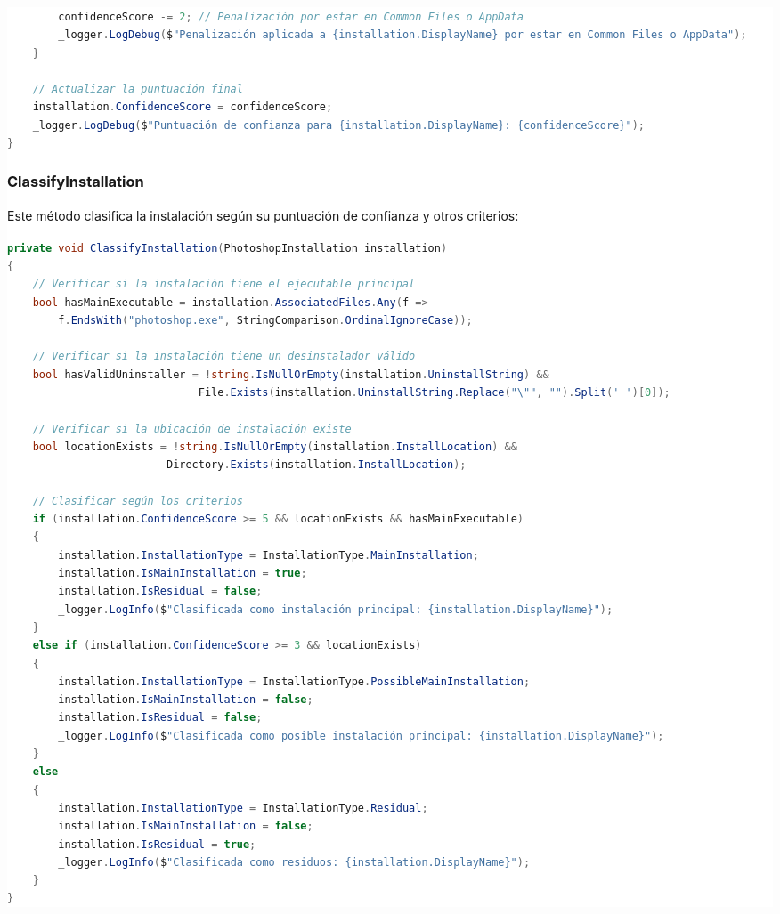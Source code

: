 ```csharp
        confidenceScore -= 2; // Penalización por estar en Common Files o AppData
        _logger.LogDebug($"Penalización aplicada a {installation.DisplayName} por estar en Common Files o AppData");
    }

    // Actualizar la puntuación final
    installation.ConfidenceScore = confidenceScore;
    _logger.LogDebug($"Puntuación de confianza para {installation.DisplayName}: {confidenceScore}");
}
```

### ClassifyInstallation

Este método clasifica la instalación según su puntuación de confianza y otros criterios:

```csharp
private void ClassifyInstallation(PhotoshopInstallation installation)
{
    // Verificar si la instalación tiene el ejecutable principal
    bool hasMainExecutable = installation.AssociatedFiles.Any(f =>
        f.EndsWith("photoshop.exe", StringComparison.OrdinalIgnoreCase));

    // Verificar si la instalación tiene un desinstalador válido
    bool hasValidUninstaller = !string.IsNullOrEmpty(installation.UninstallString) &&
                              File.Exists(installation.UninstallString.Replace("\"", "").Split(' ')[0]);

    // Verificar si la ubicación de instalación existe
    bool locationExists = !string.IsNullOrEmpty(installation.InstallLocation) &&
                         Directory.Exists(installation.InstallLocation);

    // Clasificar según los criterios
    if (installation.ConfidenceScore >= 5 && locationExists && hasMainExecutable)
    {
        installation.InstallationType = InstallationType.MainInstallation;
        installation.IsMainInstallation = true;
        installation.IsResidual = false;
        _logger.LogInfo($"Clasificada como instalación principal: {installation.DisplayName}");
    }
    else if (installation.ConfidenceScore >= 3 && locationExists)
    {
        installation.InstallationType = InstallationType.PossibleMainInstallation;
        installation.IsMainInstallation = false;
        installation.IsResidual = false;
        _logger.LogInfo($"Clasificada como posible instalación principal: {installation.DisplayName}");
    }
    else
    {
        installation.InstallationType = InstallationType.Residual;
        installation.IsMainInstallation = false;
        installation.IsResidual = true;
        _logger.LogInfo($"Clasificada como residuos: {installation.DisplayName}");
    }
}
```
